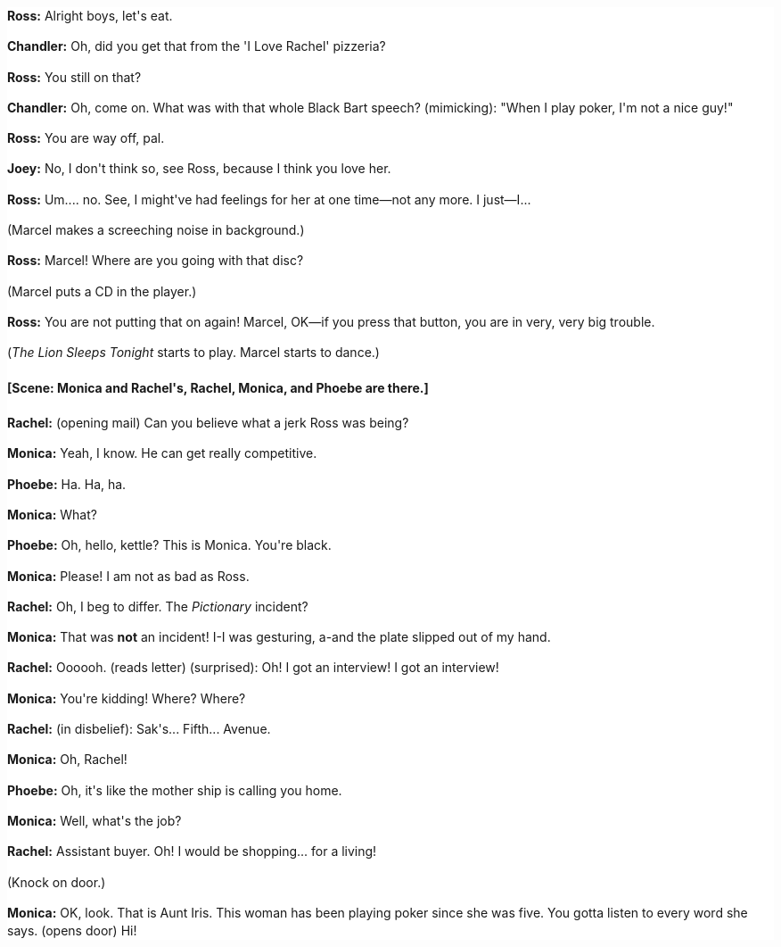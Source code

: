 **Ross:** Alright boys, let's eat.

**Chandler:** Oh, did you get that from the 'I Love Rachel' pizzeria?

**Ross:** You still on that?

**Chandler:** Oh, come on. What was with that whole Black Bart speech? (mimicking): "When I play poker, I'm not a nice guy!"

**Ross:** You are way off, pal.

**Joey:** No, I don't think so, see Ross, because I think you love her.

**Ross:** Um.... no. See, I might've had feelings for her at one time—not any more. I just—I...

(Marcel makes a screeching noise in background.)

**Ross:** Marcel! Where are you going with that disc?

(Marcel puts a CD in the player.)

**Ross:** You are not putting that on again! Marcel, OK—if you press that button, you are in very, very big trouble.

(_The Lion Sleeps Tonight_ starts to play. Marcel starts to dance.)

#### [Scene: Monica and Rachel's, Rachel, Monica, and Phoebe are there.]

**Rachel:** (opening mail) Can you believe what a jerk Ross was being?

**Monica:** Yeah, I know. He can get really competitive.

**Phoebe:** Ha. Ha, ha.

**Monica:** What?

**Phoebe:** Oh, hello, kettle? This is Monica. You're black.

**Monica:** Please! I am not as bad as Ross.

**Rachel:** Oh, I beg to differ. The _Pictionary_ incident?

**Monica:** That was **not** an incident! I-I was gesturing, a-and the plate slipped out of my hand.

**Rachel:** Oooooh. (reads letter) (surprised): Oh! I got an interview! I got an interview!

**Monica:** You're kidding! Where? Where?

**Rachel:** (in disbelief): Sak's... Fifth... Avenue.

**Monica:** Oh, Rachel!

**Phoebe:** Oh, it's like the mother ship is calling you home.

**Monica:** Well, what's the job?

**Rachel:** Assistant buyer. Oh! I would be shopping... for a living!

(Knock on door.)

**Monica:** OK, look. That is Aunt Iris. This woman has been playing poker since she was five. You gotta listen to every word she says. (opens door) Hi!
